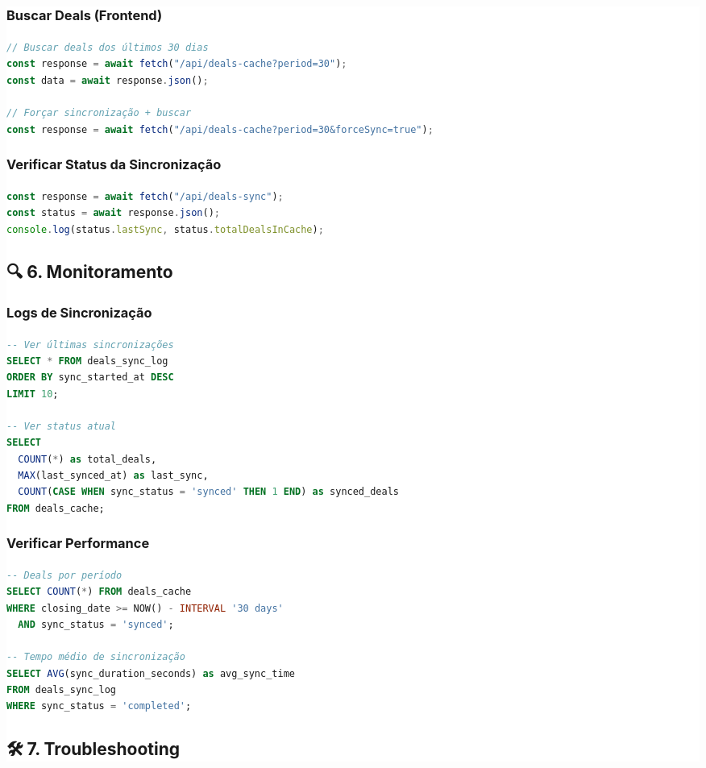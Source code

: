 ### Buscar Deals (Frontend)

```javascript
// Buscar deals dos últimos 30 dias
const response = await fetch("/api/deals-cache?period=30");
const data = await response.json();

// Forçar sincronização + buscar
const response = await fetch("/api/deals-cache?period=30&forceSync=true");
```

### Verificar Status da Sincronização

```javascript
const response = await fetch("/api/deals-sync");
const status = await response.json();
console.log(status.lastSync, status.totalDealsInCache);
```

## 🔍 6. Monitoramento

### Logs de Sincronização

```sql
-- Ver últimas sincronizações
SELECT * FROM deals_sync_log
ORDER BY sync_started_at DESC
LIMIT 10;

-- Ver status atual
SELECT
  COUNT(*) as total_deals,
  MAX(last_synced_at) as last_sync,
  COUNT(CASE WHEN sync_status = 'synced' THEN 1 END) as synced_deals
FROM deals_cache;
```

### Verificar Performance

```sql
-- Deals por período
SELECT COUNT(*) FROM deals_cache
WHERE closing_date >= NOW() - INTERVAL '30 days'
  AND sync_status = 'synced';

-- Tempo médio de sincronização
SELECT AVG(sync_duration_seconds) as avg_sync_time
FROM deals_sync_log
WHERE sync_status = 'completed';
```

## 🛠️ 7. Troubleshooting
